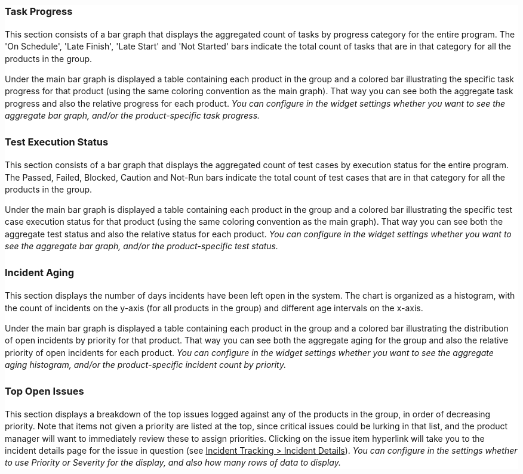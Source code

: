 ### Task Progress

This section consists of a bar graph that displays the aggregated count
of tasks by progress category for the entire program. The 'On Schedule',
'Late Finish', 'Late Start' and 'Not Started' bars indicate the total
count of tasks that are in that category for all the products in the
group.

Under the main bar graph is displayed a table containing each product in
the group and a colored bar illustrating the specific task progress for
that product (using the same coloring convention as the main graph).
That way you can see both the aggregate task progress and also the
relative progress for each product. *You can configure in the widget
settings whether you want to see the aggregate bar graph, and/or the
product-specific task progress.*

### Test Execution Status

This section consists of a bar graph that displays the aggregated count
of test cases by execution status for the entire program. The Passed,
Failed, Blocked, Caution and Not-Run bars indicate the total count of
test cases that are in that category for all the products in the group.

Under the main bar graph is displayed a table containing each product in
the group and a colored bar illustrating the specific test case
execution status for that product (using the same coloring convention as
the main graph). That way you can see both the aggregate test status and
also the relative status for each product. *You can configure in the
widget settings whether you want to see the aggregate bar graph, and/or
the product-specific test status.*

### Incident Aging

This section displays the number of days incidents have been left open
in the system. The chart is organized as a histogram, with the count of
incidents on the y-axis (for all products in the group) and different
age intervals on the x-axis.

Under the main bar graph is displayed a table containing each product in
the group and a colored bar illustrating the distribution of open
incidents by priority for that product. That way you can
see both the aggregate aging for the group and also the relative
priority of open incidents for each product. *You can configure in the
widget settings whether you want to see the aggregate aging histogram,
and/or the product-specific incident count by priority.*

### Top Open Issues

This section displays a breakdown of the top issues logged against any
of the products in the group, in order of decreasing priority. Note that
items not given a priority are listed at the top, since critical issues
could be lurking in that list, and the product manager will want to
immediately review these to assign priorities. Clicking on the issue
item hyperlink will take you to the incident details page for the issue
in question (see [Incident Tracking > Incident Details](../Incident-Tracking/#incident-details)). *You can configure in the settings
whether to use Priority or Severity for the display, and also how many
rows of data to display.*
